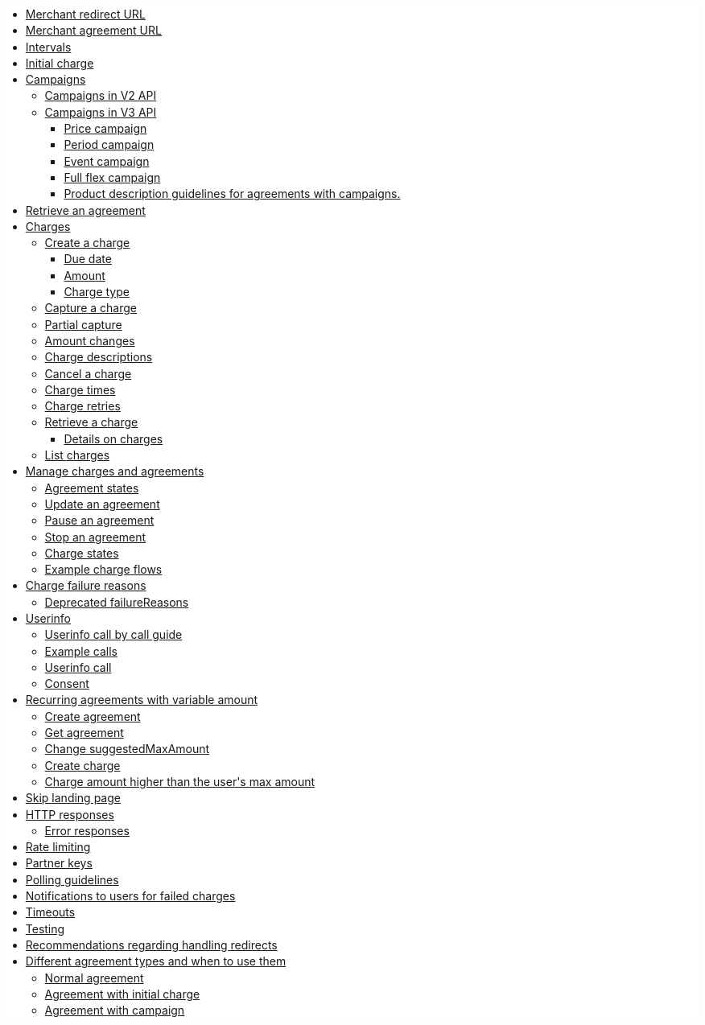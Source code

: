   * [Merchant redirect URL](#merchant-redirect-url)
  * [Merchant agreement URL](#merchant-agreement-url)
  * [Intervals](#intervals)
  * [Initial charge](#initial-charge)
  * [Campaigns](#campaigns)
    * [Campaigns in V2 API](#campaigns-in-v2-api)
    * [Campaigns in V3 API](#campaigns-in-v3-api)
      * [Price campaign](#price-campaign)
      * [Period campaign](#period-campaign)
      * [Event campaign](#event-campaign)
      * [Full flex campaign](#full-flex-campaign)
      * [Product description guidelines for agreements with campaigns.](#product-description-guidelines-for-agreements-with-campaigns)
  * [Retrieve an agreement](#retrieve-an-agreement)
* [Charges](#charges)
  * [Create a charge](#create-a-charge)
    * [Due date](#due-date)
    * [Amount](#amount)
    * [Charge type](#charge-type)
  * [Capture a charge](#capture-a-charge)
  * [Partial capture](#partial-capture)
  * [Amount changes](#amount-changes)
  * [Charge descriptions](#charge-descriptions)
  * [Cancel a charge](#cancel-a-charge)
  * [Charge times](#charge-times)
  * [Charge retries](#charge-retries)
  * [Retrieve a charge](#retrieve-a-charge)
    * [Details on charges](#details-on-charges)
  * [List charges](#list-charges)
* [Manage charges and agreements](#manage-charges-and-agreements)
  * [Agreement states](#agreement-states)
  * [Update an agreement](#update-an-agreement)
  * [Pause an agreement](#pause-an-agreement)
  * [Stop an agreement](#stop-an-agreement)
  * [Charge states](#charge-states)
  * [Example charge flows](#example-charge-flows)
* [Charge failure reasons](#charge-failure-reasons)
  * [Deprecated failureReasons](#deprecated-failurereasons)
* [Userinfo](#userinfo)
  * [Userinfo call by call guide](#userinfo-call-by-call-guide)
  * [Example calls](#example-calls)
  * [Userinfo call](#userinfo-call)
  * [Consent](#consent)
* [Recurring agreements with variable amount](#recurring-agreements-with-variable-amount)
  * [Create agreement](#create-agreement)
  * [Get agreement](#get-agreement)
  * [Change suggestedMaxAmount](#change-suggestedmaxamount)
  * [Create charge](#create-charge)
  * [Charge amount higher than the user's max amount](#charge-amount-higher-than-the-users-max-amount)
* [Skip landing page](#skip-landing-page)
* [HTTP responses](#http-responses)
  * [Error responses](#error-responses)
* [Rate limiting](#rate-limiting)
* [Partner keys](#partner-keys)
* [Polling guidelines](#polling-guidelines)
* [Notifications to users for failed charges](#notifications-to-users-for-failed-charges)
* [Timeouts](#timeouts)
* [Testing](#testing)
* [Recommendations regarding handling redirects](#recommendations-regarding-handling-redirects)
* [Different agreement types and when to use them](#different-agreement-types-and-when-to-use-them)
  * [Normal agreement](#normal-agreement)
  * [Agreement with initial charge](#agreement-with-initial-charge)
  * [Agreement with campaign](#agreement-with-campaign)